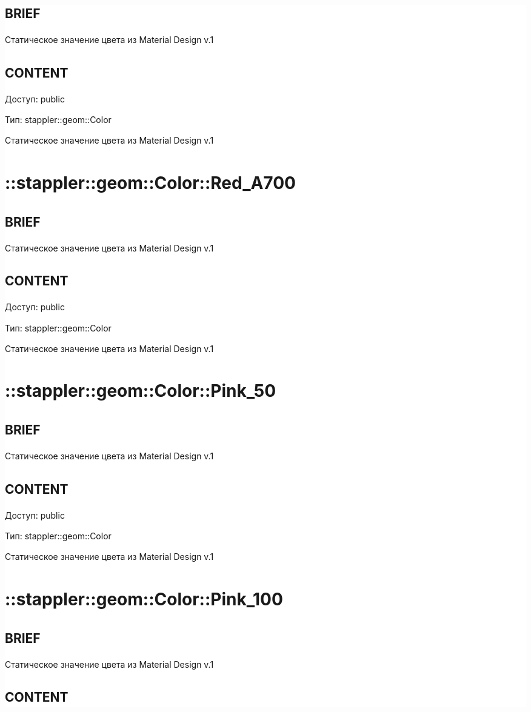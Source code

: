 ## BRIEF

Статическое значение цвета из Material Design v.1

## CONTENT

Доступ: public

Тип: stappler::geom::Color

Статическое значение цвета из Material Design v.1


# ::stappler::geom::Color::Red_A700

## BRIEF

Статическое значение цвета из Material Design v.1

## CONTENT

Доступ: public

Тип: stappler::geom::Color

Статическое значение цвета из Material Design v.1


# ::stappler::geom::Color::Pink_50

## BRIEF

Статическое значение цвета из Material Design v.1

## CONTENT

Доступ: public

Тип: stappler::geom::Color

Статическое значение цвета из Material Design v.1


# ::stappler::geom::Color::Pink_100

## BRIEF

Статическое значение цвета из Material Design v.1

## CONTENT
